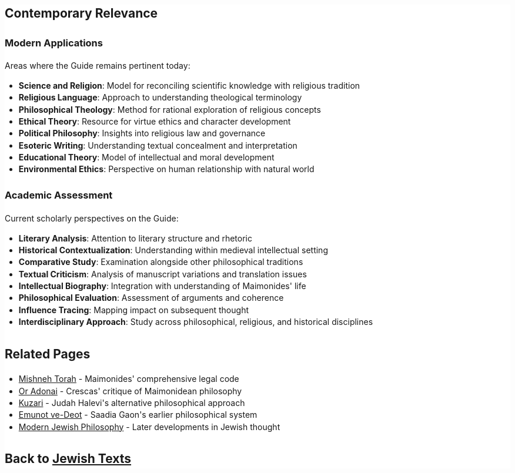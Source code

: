 ## Contemporary Relevance

### Modern Applications

Areas where the Guide remains pertinent today:

- **Science and Religion**: Model for reconciling scientific knowledge with religious tradition
- **Religious Language**: Approach to understanding theological terminology
- **Philosophical Theology**: Method for rational exploration of religious concepts
- **Ethical Theory**: Resource for virtue ethics and character development
- **Political Philosophy**: Insights into religious law and governance
- **Esoteric Writing**: Understanding textual concealment and interpretation
- **Educational Theory**: Model of intellectual and moral development
- **Environmental Ethics**: Perspective on human relationship with natural world

### Academic Assessment

Current scholarly perspectives on the Guide:

- **Literary Analysis**: Attention to literary structure and rhetoric
- **Historical Contextualization**: Understanding within medieval intellectual setting
- **Comparative Study**: Examination alongside other philosophical traditions
- **Textual Criticism**: Analysis of manuscript variations and translation issues
- **Intellectual Biography**: Integration with understanding of Maimonides' life
- **Philosophical Evaluation**: Assessment of arguments and coherence
- **Influence Tracing**: Mapping impact on subsequent thought
- **Interdisciplinary Approach**: Study across philosophical, religious, and historical disciplines

## Related Pages

- [Mishneh Torah](./mishneh_torah.md) - Maimonides' comprehensive legal code
- [Or Adonai](./or_adonai.md) - Crescas' critique of Maimonidean philosophy
- [Kuzari](./kuzari.md) - Judah Halevi's alternative philosophical approach
- [Emunot ve-Deot](./emunot_vedeot.md) - Saadia Gaon's earlier philosophical system
- [Modern Jewish Philosophy](./modern_philosophy.md) - Later developments in Jewish thought

## Back to [Jewish Texts](./README.md)
